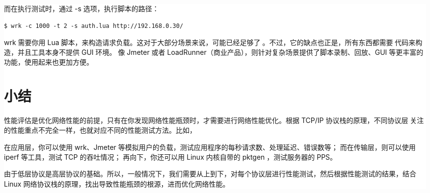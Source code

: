而在执行测试时，通过 -s 选项，执行脚本的路径：

```shell
$ wrk -c 1000 -t 2 -s auth.lua http://192.168.0.30/
```

wrk 需要你用 Lua 脚本，来构造请求负载。这对于大部分场景来说，可能已经足够了 。不过，它的缺点也正是，所有东西都需要
代码来构造，并且工具本身不提供 GUI 环境。
像 Jmeter 或者 LoadRunner（商业产品），则针对复杂场景提供了脚本录制、回放、GUI 等更丰富的功能，使用起来也更加方便。


# 小结
性能评估是优化网络性能的前提，只有在你发现网络性能瓶颈时，才需要进行网络性能优化。根据 TCP/IP 协议栈的原理，不同协议层
关注的性能重点不完全一样，也就对应不同的性能测试方法。比如，

在应用层，你可以使用 wrk、Jmeter 等模拟用户的负载，测试应用程序的每秒请求数、处理延迟、错误数等；
而在传输层，则可以使用 iperf 等工具，测试 TCP 的吞吐情况；
再向下，你还可以用 Linux 内核自带的 pktgen ，测试服务器的 PPS。

由于低层协议是高层协议的基础。所以，一般情况下，我们需要从上到下，对每个协议层进行性能测试，然后根据性能测试的结果，结合
Linux 网络协议栈的原理，找出导致性能瓶颈的根源，进而优化网络性能。

